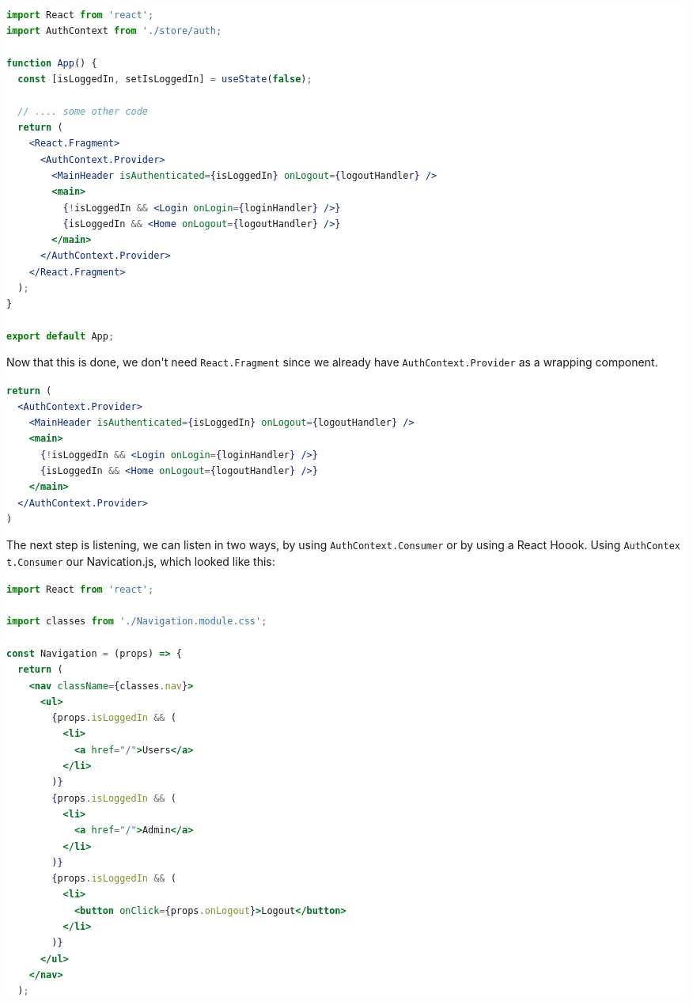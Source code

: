 ```jsx
import React from 'react';
import AuthContext from './store/auth;

function App() {
  const [isLoggedIn, setIsLoggedIn] = useState(false);

  // .... some other code
  return (
    <React.Fragment>
      <AuthContext.Provider>
        <MainHeader isAuthenticated={isLoggedIn} onLogout={logoutHandler} />
        <main>
          {!isLoggedIn && <Login onLogin={loginHandler} />}
          {isLoggedIn && <Home onLogout={logoutHandler} />}
        </main>
      </AuthContext.Provider>
    </React.Fragment>
  );
}

export default App;
```
Now that this is done, we don't need `React.Fragment` since we already have `AuthContext.Provider` as a wrapping component.
```jsx
return (
  <AuthContext.Provider>
    <MainHeader isAuthenticated={isLoggedIn} onLogout={logoutHandler} />
    <main>
      {!isLoggedIn && <Login onLogin={loginHandler} />}
      {isLoggedIn && <Home onLogout={logoutHandler} />}
    </main>
  </AuthContext.Provider>
)
```
The next step is listening, we can listen in two ways, by using `AuthContext.Consumer` or by using a React Hoook. Using `AuthContext.Consumer` our Navication.js, which looked like this:
```jsx
import React from 'react';

import classes from './Navigation.module.css';

const Navigation = (props) => {
  return (
    <nav className={classes.nav}>
      <ul>
        {props.isLoggedIn && (
          <li>
            <a href="/">Users</a>
          </li>
        )}
        {props.isLoggedIn && (
          <li>
            <a href="/">Admin</a>
          </li>
        )}
        {props.isLoggedIn && (
          <li>
            <button onClick={props.onLogout}>Logout</button>
          </li>
        )}
      </ul>
    </nav>
  );
```